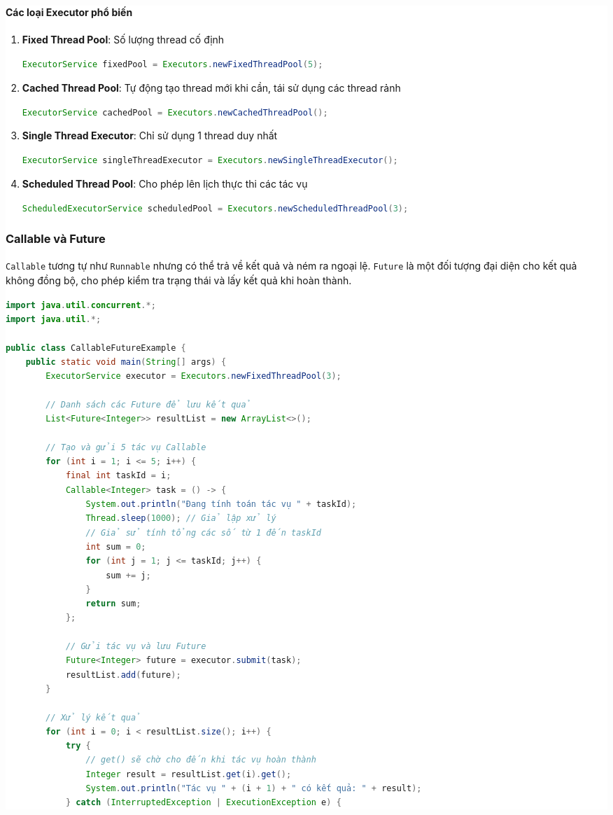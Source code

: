#### Các loại Executor phổ biến

1. **Fixed Thread Pool**: Số lượng thread cố định

   ```java
   ExecutorService fixedPool = Executors.newFixedThreadPool(5);
   ```

2. **Cached Thread Pool**: Tự động tạo thread mới khi cần, tái sử dụng các thread rảnh

   ```java
   ExecutorService cachedPool = Executors.newCachedThreadPool();
   ```

3. **Single Thread Executor**: Chỉ sử dụng 1 thread duy nhất

   ```java
   ExecutorService singleThreadExecutor = Executors.newSingleThreadExecutor();
   ```

4. **Scheduled Thread Pool**: Cho phép lên lịch thực thi các tác vụ

   ```java
   ScheduledExecutorService scheduledPool = Executors.newScheduledThreadPool(3);
   ```

### Callable và Future

`Callable` tương tự như `Runnable` nhưng có thể trả về kết quả và ném ra ngoại lệ.
`Future` là một đối tượng đại diện cho kết quả không đồng bộ, cho phép kiểm tra trạng thái và lấy kết quả khi hoàn thành.

```java
import java.util.concurrent.*;
import java.util.*;

public class CallableFutureExample {
    public static void main(String[] args) {
        ExecutorService executor = Executors.newFixedThreadPool(3);
        
        // Danh sách các Future để lưu kết quả
        List<Future<Integer>> resultList = new ArrayList<>();
        
        // Tạo và gửi 5 tác vụ Callable
        for (int i = 1; i <= 5; i++) {
            final int taskId = i;
            Callable<Integer> task = () -> {
                System.out.println("Đang tính toán tác vụ " + taskId);
                Thread.sleep(1000); // Giả lập xử lý
                // Giả sử tính tổng các số từ 1 đến taskId
                int sum = 0;
                for (int j = 1; j <= taskId; j++) {
                    sum += j;
                }
                return sum;
            };
            
            // Gửi tác vụ và lưu Future
            Future<Integer> future = executor.submit(task);
            resultList.add(future);
        }
        
        // Xử lý kết quả
        for (int i = 0; i < resultList.size(); i++) {
            try {
                // get() sẽ chờ cho đến khi tác vụ hoàn thành
                Integer result = resultList.get(i).get();
                System.out.println("Tác vụ " + (i + 1) + " có kết quả: " + result);
            } catch (InterruptedException | ExecutionException e) {
```